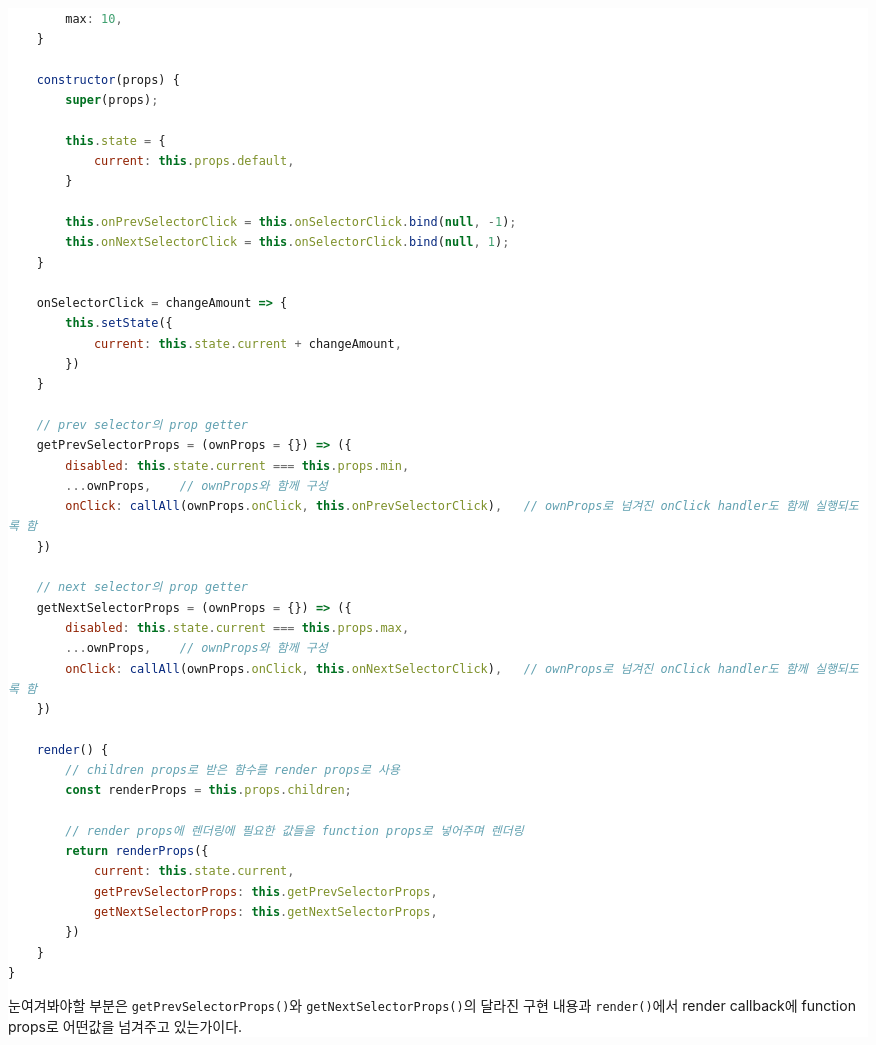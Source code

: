 ```js
        max: 10,
    }

    constructor(props) {
        super(props);

        this.state = {
            current: this.props.default,
        }

        this.onPrevSelectorClick = this.onSelectorClick.bind(null, -1);
        this.onNextSelectorClick = this.onSelectorClick.bind(null, 1);
    }

    onSelectorClick = changeAmount => {
        this.setState({
            current: this.state.current + changeAmount,
        })
    }

    // prev selector의 prop getter
    getPrevSelectorProps = (ownProps = {}) => ({
        disabled: this.state.current === this.props.min,
        ...ownProps,    // ownProps와 함께 구성
        onClick: callAll(ownProps.onClick, this.onPrevSelectorClick),   // ownProps로 넘겨진 onClick handler도 함께 실행되도록 함
    })

    // next selector의 prop getter
    getNextSelectorProps = (ownProps = {}) => ({
        disabled: this.state.current === this.props.max,
        ...ownProps,    // ownProps와 함께 구성
        onClick: callAll(ownProps.onClick, this.onNextSelectorClick),   // ownProps로 넘겨진 onClick handler도 함께 실행되도록 함
    })

    render() {
        // children props로 받은 함수를 render props로 사용
        const renderProps = this.props.children;

        // render props에 렌더링에 필요한 값들을 function props로 넣어주며 렌더링
        return renderProps({
            current: this.state.current,
            getPrevSelectorProps: this.getPrevSelectorProps,
            getNextSelectorProps: this.getNextSelectorProps,
        })
    }
}
```

눈여겨봐야할 부분은 `getPrevSelectorProps()`와 `getNextSelectorProps()`의 달라진 구현 내용과 `render()`에서 render callback에 function props로 어떤값을 넘겨주고 있는가이다.
